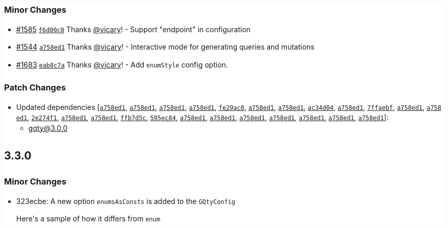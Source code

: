 ### Minor Changes

- [#1585](https://github.com/gqty-dev/gqty/pull/1585)
  [`f6d00c0`](https://github.com/gqty-dev/gqty/commit/f6d00c0741659729c8503f7957018664bb5e76ac)
  Thanks [@vicary](https://github.com/vicary)! - Support "endpoint" in
  configuration

- [#1544](https://github.com/gqty-dev/gqty/pull/1544)
  [`a758ed1`](https://github.com/gqty-dev/gqty/commit/a758ed17130ff2f5e8fc659c9ded3203798f9724)
  Thanks [@vicary](https://github.com/vicary)! - Interactive mode for generating
  queries and mutations

- [#1683](https://github.com/gqty-dev/gqty/pull/1683)
  [`eab8c7a`](https://github.com/gqty-dev/gqty/commit/eab8c7a7178db08c0eeb339ccced3485f7fb6493)
  Thanks [@vicary](https://github.com/vicary)! - Add `enumStyle` config option.

### Patch Changes

- Updated dependencies
  [[`a758ed1`](https://github.com/gqty-dev/gqty/commit/a758ed17130ff2f5e8fc659c9ded3203798f9724),
  [`a758ed1`](https://github.com/gqty-dev/gqty/commit/a758ed17130ff2f5e8fc659c9ded3203798f9724),
  [`a758ed1`](https://github.com/gqty-dev/gqty/commit/a758ed17130ff2f5e8fc659c9ded3203798f9724),
  [`a758ed1`](https://github.com/gqty-dev/gqty/commit/a758ed17130ff2f5e8fc659c9ded3203798f9724),
  [`fe29ac0`](https://github.com/gqty-dev/gqty/commit/fe29ac0468389ea0783d97eb297b28b4b4fc11d2),
  [`a758ed1`](https://github.com/gqty-dev/gqty/commit/a758ed17130ff2f5e8fc659c9ded3203798f9724),
  [`a758ed1`](https://github.com/gqty-dev/gqty/commit/a758ed17130ff2f5e8fc659c9ded3203798f9724),
  [`ac34d04`](https://github.com/gqty-dev/gqty/commit/ac34d0477c6cee041177c125336003aec47080df),
  [`a758ed1`](https://github.com/gqty-dev/gqty/commit/a758ed17130ff2f5e8fc659c9ded3203798f9724),
  [`7ffaebf`](https://github.com/gqty-dev/gqty/commit/7ffaebf0c327efdf567a6c241188b72732001ffc),
  [`a758ed1`](https://github.com/gqty-dev/gqty/commit/a758ed17130ff2f5e8fc659c9ded3203798f9724),
  [`a758ed1`](https://github.com/gqty-dev/gqty/commit/a758ed17130ff2f5e8fc659c9ded3203798f9724),
  [`2e274f1`](https://github.com/gqty-dev/gqty/commit/2e274f12144a900f88c85358c23a6b357f1e8d11),
  [`a758ed1`](https://github.com/gqty-dev/gqty/commit/a758ed17130ff2f5e8fc659c9ded3203798f9724),
  [`a758ed1`](https://github.com/gqty-dev/gqty/commit/a758ed17130ff2f5e8fc659c9ded3203798f9724),
  [`ffb7d5c`](https://github.com/gqty-dev/gqty/commit/ffb7d5c0a3ff2d640d2d885fccd6916e48b799eb),
  [`595ec84`](https://github.com/gqty-dev/gqty/commit/595ec8431de0d4be2edc4f60809988bda0cf2833),
  [`a758ed1`](https://github.com/gqty-dev/gqty/commit/a758ed17130ff2f5e8fc659c9ded3203798f9724),
  [`a758ed1`](https://github.com/gqty-dev/gqty/commit/a758ed17130ff2f5e8fc659c9ded3203798f9724),
  [`a758ed1`](https://github.com/gqty-dev/gqty/commit/a758ed17130ff2f5e8fc659c9ded3203798f9724),
  [`a758ed1`](https://github.com/gqty-dev/gqty/commit/a758ed17130ff2f5e8fc659c9ded3203798f9724),
  [`a758ed1`](https://github.com/gqty-dev/gqty/commit/a758ed17130ff2f5e8fc659c9ded3203798f9724),
  [`a758ed1`](https://github.com/gqty-dev/gqty/commit/a758ed17130ff2f5e8fc659c9ded3203798f9724),
  [`a758ed1`](https://github.com/gqty-dev/gqty/commit/a758ed17130ff2f5e8fc659c9ded3203798f9724)]:
  - gqty@3.0.0

## 3.3.0

### Minor Changes

- 323ecbe: A new option `enumsAsConsts` is added to the `GQtyConfig`

  Here's a sample of how it differs from `enum`
